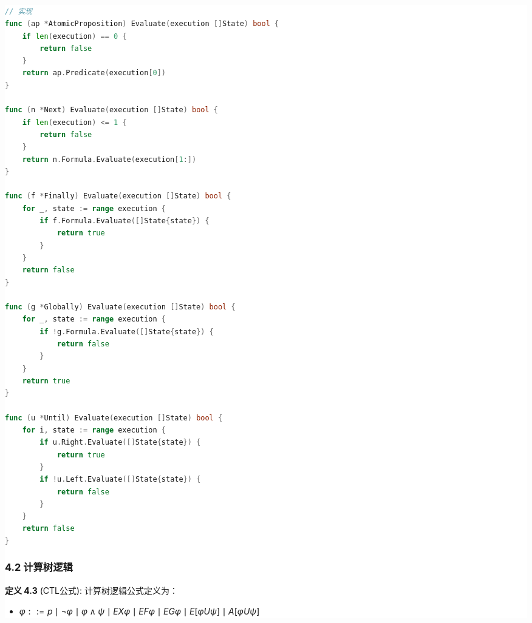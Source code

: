 ```go
// 实现
func (ap *AtomicProposition) Evaluate(execution []State) bool {
    if len(execution) == 0 {
        return false
    }
    return ap.Predicate(execution[0])
}

func (n *Next) Evaluate(execution []State) bool {
    if len(execution) <= 1 {
        return false
    }
    return n.Formula.Evaluate(execution[1:])
}

func (f *Finally) Evaluate(execution []State) bool {
    for _, state := range execution {
        if f.Formula.Evaluate([]State{state}) {
            return true
        }
    }
    return false
}

func (g *Globally) Evaluate(execution []State) bool {
    for _, state := range execution {
        if !g.Formula.Evaluate([]State{state}) {
            return false
        }
    }
    return true
}

func (u *Until) Evaluate(execution []State) bool {
    for i, state := range execution {
        if u.Right.Evaluate([]State{state}) {
            return true
        }
        if !u.Left.Evaluate([]State{state}) {
            return false
        }
    }
    return false
}
```

### 4.2 计算树逻辑

**定义 4.3** (CTL公式): 计算树逻辑公式定义为：
- $\varphi ::= p \mid \neg \varphi \mid \varphi \land \psi \mid EX \varphi \mid EF \varphi \mid EG \varphi \mid E[\varphi U \psi] \mid A[\varphi U \psi]$
